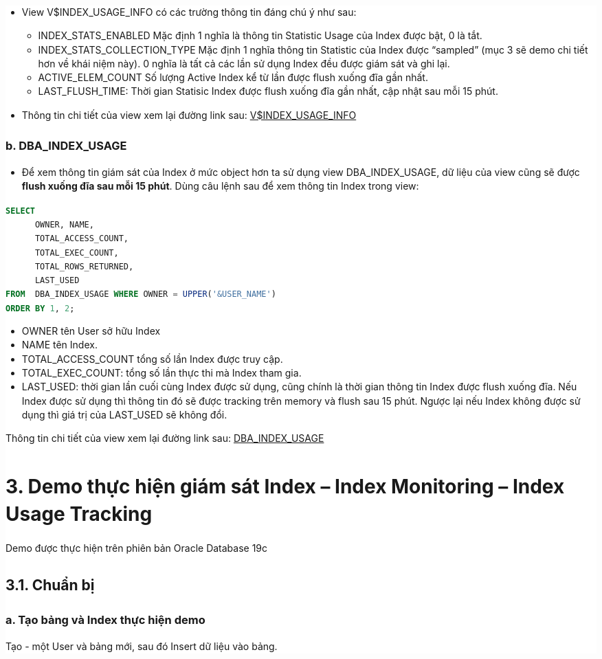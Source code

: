 - View V$INDEX_USAGE_INFO có các trường thông tin đáng chú ý như sau:

  - INDEX_STATS_ENABLED Mặc định 1 nghĩa là thông tin Statistic Usage của Index được bật, 0 là tắt.
  - INDEX_STATS_COLLECTION_TYPE Mặc định 1 nghĩa thông tin Statistic của Index được “sampled” (mục 3 sẽ demo chi tiết hơn về khái niệm này). 0 nghĩa là tất cả các lần sử dụng Index đều được giám sát và ghi lại.
  - ACTIVE_ELEM_COUNT Số lượng Active Index kể từ lần được flush xuống đĩa gần nhất.
  - LAST_FLUSH_TIME: Thời gian Statisic Index được flush xuống đĩa gần nhất, cập nhật sau mỗi 15 phút.

- Thông tin chi tiết của view xem lại đường link sau: [V$INDEX_USAGE_INFO](https://docs.oracle.com/en/database/oracle/oracle-database/19/refrn/V-INDEX_USAGE_INFO.html#GUID-247622FE-A377-4DD3-BD93-067407D68AE0)

### b. DBA_INDEX_USAGE

- Để xem thông tin giám sát của Index ở mức object hơn ta sử dụng view DBA_INDEX_USAGE, dữ liệu của view cũng sẽ được **flush xuống đĩa sau mỗi 15 phút**. Dùng câu lệnh sau để xem thông tin Index trong view:

``` sql
SELECT
      OWNER, NAME,
      TOTAL_ACCESS_COUNT,
      TOTAL_EXEC_COUNT,
      TOTAL_ROWS_RETURNED,
      LAST_USED
FROM  DBA_INDEX_USAGE WHERE OWNER = UPPER('&USER_NAME')
ORDER BY 1, 2;
```

- OWNER tên User sở hữu Index
- NAME tên Index.
- TOTAL_ACCESS_COUNT tổng số lần Index được truy cập.
- TOTAL_EXEC_COUNT: tổng số lần thực thi mà Index tham gia.
- LAST_USED: thời gian lần cuối cùng Index được sử dụng, cũng chính là thời gian thông tin Index được flush xuống đĩa. Nếu Index được sử dụng thì thông tin đó sẽ được tracking trên memory và flush sau 15 phút. Ngược lại nếu Index không được sử dụng thì giá trị của LAST_USED sẽ không đổi.

Thông tin chi tiết của view xem lại đường link sau: [DBA_INDEX_USAGE](https://docs.oracle.com/en/database/oracle/oracle-database/19/refrn/DBA_INDEX_USAGE.html#GUID-53AC8395-16CF-4950-B139-1B7582957780)

# 3. Demo thực hiện giám sát Index – Index Monitoring – Index Usage Tracking

Demo được thực hiện trên phiên bản Oracle Database 19c

## 3.1. Chuẩn bị

### a. Tạo bảng và Index thực hiện demo

Tạo - một User và bảng mới, sau đó Insert dữ liệu vào bảng.
